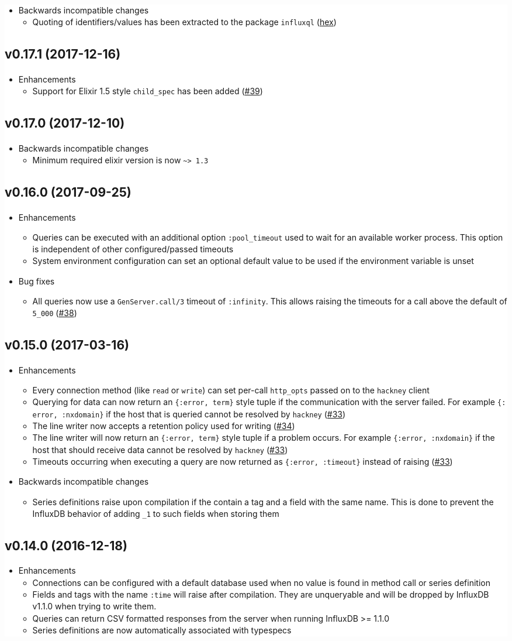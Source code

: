 - Backwards incompatible changes
    - Quoting of identifiers/values has been extracted to the package `influxql` ([hex](https://hex.pm/packages/influxql))

## v0.17.1 (2017-12-16)

- Enhancements
    - Support for Elixir 1.5 style `child_spec` has been added ([#39](https://github.com/mneudert/instream/pull/39))

## v0.17.0 (2017-12-10)

- Backwards incompatible changes
    - Minimum required elixir version is now `~> 1.3`

## v0.16.0 (2017-09-25)

- Enhancements
    - Queries can be executed with an additional option `:pool_timeout` used to wait for an available worker process. This option is independent of other configured/passed timeouts
    - System environment configuration can set an optional default value to be used if the environment variable is unset

- Bug fixes
    - All queries now use a `GenServer.call/3` timeout of `:infinity`. This allows raising the timeouts for a call above the default of `5_000` ([#38](https://github.com/mneudert/instream/issues/38))

## v0.15.0 (2017-03-16)

- Enhancements
    - Every connection method (like `read` or `write`) can set per-call `http_opts` passed on to the `hackney` client
    - Querying for data can now return an `{:error, term}` style tuple if the communication with the server failed. For example `{:error, :nxdomain}` if the host that is queried cannot be resolved by `hackney` ([#33](https://github.com/mneudert/instream/issues/33))
    - The line writer now accepts a retention policy used for writing ([#34](https://github.com/mneudert/instream/pull/34))
    - The line writer will now return an `{:error, term}` style tuple if a problem occurs. For example `{:error, :nxdomain}` if the host that should receive data cannot be resolved by `hackney` ([#33](https://github.com/mneudert/instream/issues/33))
    - Timeouts occurring when executing a query are now returned as `{:error, :timeout}` instead of raising ([#33](https://github.com/mneudert/instream/issues/33))

- Backwards incompatible changes
    - Series definitions raise upon compilation if the contain a tag and a field with the same name. This is done to prevent the InfluxDB behavior of adding `_1` to such fields when storing them

## v0.14.0 (2016-12-18)

- Enhancements
    - Connections can be configured with a default database used when no value is found in method call or series definition
    - Fields and tags with the name `:time` will raise after compilation. They are unqueryable and will be dropped by InfluxDB v1.1.0 when trying to write them.
    - Queries can return CSV formatted responses from the server when running InfluxDB >= 1.1.0
    - Series definitions are now automatically associated with typespecs
